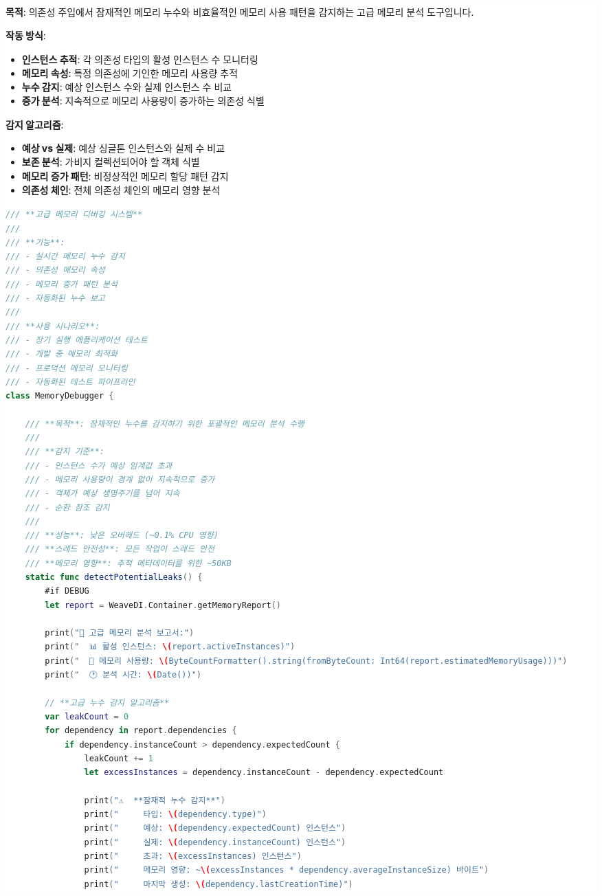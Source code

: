 **목적**: 의존성 주입에서 잠재적인 메모리 누수와 비효율적인 메모리 사용 패턴을 감지하는 고급 메모리 분석 도구입니다.

**작동 방식**:
- **인스턴스 추적**: 각 의존성 타입의 활성 인스턴스 수 모니터링
- **메모리 속성**: 특정 의존성에 기인한 메모리 사용량 추적
- **누수 감지**: 예상 인스턴스 수와 실제 인스턴스 수 비교
- **증가 분석**: 지속적으로 메모리 사용량이 증가하는 의존성 식별

**감지 알고리즘**:
- **예상 vs 실제**: 예상 싱글톤 인스턴스와 실제 수 비교
- **보존 분석**: 가비지 컬렉션되어야 할 객체 식별
- **메모리 증가 패턴**: 비정상적인 메모리 할당 패턴 감지
- **의존성 체인**: 전체 의존성 체인의 메모리 영향 분석

```swift
/// **고급 메모리 디버깅 시스템**
///
/// **기능**:
/// - 실시간 메모리 누수 감지
/// - 의존성 메모리 속성
/// - 메모리 증가 패턴 분석
/// - 자동화된 누수 보고
///
/// **사용 시나리오**:
/// - 장기 실행 애플리케이션 테스트
/// - 개발 중 메모리 최적화
/// - 프로덕션 메모리 모니터링
/// - 자동화된 테스트 파이프라인
class MemoryDebugger {

    /// **목적**: 잠재적인 누수를 감지하기 위한 포괄적인 메모리 분석 수행
    ///
    /// **감지 기준**:
    /// - 인스턴스 수가 예상 임계값 초과
    /// - 메모리 사용량이 경계 없이 지속적으로 증가
    /// - 객체가 예상 생명주기를 넘어 지속
    /// - 순환 참조 감지
    ///
    /// **성능**: 낮은 오버헤드 (~0.1% CPU 영향)
    /// **스레드 안전성**: 모든 작업이 스레드 안전
    /// **메모리 영향**: 추적 메타데이터를 위한 ~50KB
    static func detectPotentialLeaks() {
        #if DEBUG
        let report = WeaveDI.Container.getMemoryReport()

        print("🧠 고급 메모리 분석 보고서:")
        print("  📊 활성 인스턴스: \(report.activeInstances)")
        print("  💾 메모리 사용량: \(ByteCountFormatter().string(fromByteCount: Int64(report.estimatedMemoryUsage)))")
        print("  🕐 분석 시간: \(Date())")

        // **고급 누수 감지 알고리즘**
        var leakCount = 0
        for dependency in report.dependencies {
            if dependency.instanceCount > dependency.expectedCount {
                leakCount += 1
                let excessInstances = dependency.instanceCount - dependency.expectedCount

                print("⚠️  **잠재적 누수 감지**")
                print("     타입: \(dependency.type)")
                print("     예상: \(dependency.expectedCount) 인스턴스")
                print("     실제: \(dependency.instanceCount) 인스턴스")
                print("     초과: \(excessInstances) 인스턴스")
                print("     메모리 영향: ~\(excessInstances * dependency.averageInstanceSize) 바이트")
                print("     마지막 생성: \(dependency.lastCreationTime)")
```